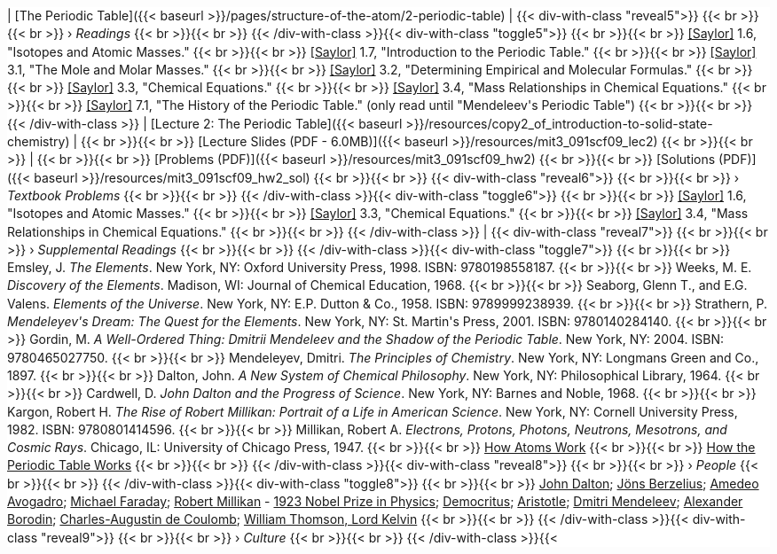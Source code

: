 | [The Periodic Table]({{< baseurl >}}/pages/structure-of-the-atom/2-periodic-table) | {{< div-with-class "reveal5">}} {{< br >}}{{< br >}} › _Readings_ {{< br >}}{{< br >}} {{< /div-with-class >}}{{< div-with-class "toggle5">}} {{< br >}}{{< br >}} [\[Saylor\]](https://saylordotorg.github.io/text_general-chemistry-principles-patterns-and-applications-v1.0/s05-06-isotopes-and-atomic-masses.html) 1.6, "Isotopes and Atomic Masses." {{< br >}}{{< br >}} [\[Saylor\]](https://saylordotorg.github.io/text_general-chemistry-principles-patterns-and-applications-v1.0/s05-07-introduction-to-the-periodic-t.html) 1.7, "Introduction to the Periodic Table." {{< br >}}{{< br >}} [\[Saylor\]](https://saylordotorg.github.io/text_general-chemistry-principles-patterns-and-applications-v1.0/s07-01-the-mole-and-molar-masses.html) 3.1, "The Mole and Molar Masses." {{< br >}}{{< br >}} [\[Saylor\]](https://saylordotorg.github.io/text_general-chemistry-principles-patterns-and-applications-v1.0/s07-02-determining-empirical-and-mole.html) 3.2, "Determining Empirical and Molecular Formulas." {{< br >}}{{< br >}} [\[Saylor\]](https://saylordotorg.github.io/text_general-chemistry-principles-patterns-and-applications-v1.0/s07-03-chemical-equations.html) 3.3, "Chemical Equations." {{< br >}}{{< br >}} [\[Saylor\]](https://saylordotorg.github.io/text_general-chemistry-principles-patterns-and-applications-v1.0/s07-04-mass-relationships-in-chemical.html) 3.4, "Mass Relationships in Chemical Equations." {{< br >}}{{< br >}} [\[Saylor\]](https://saylordotorg.github.io/text_general-chemistry-principles-patterns-and-applications-v1.0/s11-01-the-history-of-the-periodic-ta.html) 7.1, "The History of the Periodic Table." (only read until "Mendeleev's Periodic Table") {{< br >}}{{< br >}} {{< /div-with-class >}} | [Lecture 2: The Periodic Table]({{< baseurl >}}/resources/copy2_of_introduction-to-solid-state-chemistry) |  {{< br >}}{{< br >}} [Lecture Slides (PDF - 6.0MB)]({{< baseurl >}}/resources/mit3_091scf09_lec2) {{< br >}}{{< br >}}  |  {{< br >}}{{< br >}} [Problems (PDF)]({{< baseurl >}}/resources/mit3_091scf09_hw2) {{< br >}}{{< br >}} [Solutions (PDF)]({{< baseurl >}}/resources/mit3_091scf09_hw2_sol) {{< br >}}{{< br >}} {{< div-with-class "reveal6">}} {{< br >}}{{< br >}} › _Textbook Problems_ {{< br >}}{{< br >}} {{< /div-with-class >}}{{< div-with-class "toggle6">}} {{< br >}}{{< br >}} [\[Saylor\]](https://saylordotorg.github.io/text_general-chemistry-principles-patterns-and-applications-v1.0/s05-06-isotopes-and-atomic-masses.html) 1.6, "Isotopes and Atomic Masses." {{< br >}}{{< br >}} [\[Saylor\]](https://saylordotorg.github.io/text_general-chemistry-principles-patterns-and-applications-v1.0/s07-03-chemical-equations.html) 3.3, "Chemical Equations." {{< br >}}{{< br >}} [\[Saylor\]](https://saylordotorg.github.io/text_general-chemistry-principles-patterns-and-applications-v1.0/s07-04-mass-relationships-in-chemical.html) 3.4, "Mass Relationships in Chemical Equations." {{< br >}}{{< br >}} {{< /div-with-class >}} | {{< div-with-class "reveal7">}} {{< br >}}{{< br >}} › _Supplemental Readings_ {{< br >}}{{< br >}} {{< /div-with-class >}}{{< div-with-class "toggle7">}} {{< br >}}{{< br >}} Emsley, J. _The Elements_. New York, NY: Oxford University Press, 1998. ISBN: 9780198558187. {{< br >}}{{< br >}} Weeks, M. E. _Discovery of the Elements_. Madison, WI: Journal of Chemical Education, 1968. {{< br >}}{{< br >}} Seaborg, Glenn T., and E.G. Valens. _Elements of the Universe_. New York, NY: E.P. Dutton & Co., 1958. ISBN: 9789999238939. {{< br >}}{{< br >}} Strathern, P. _Mendeleyev's Dream: The Quest for the Elements_. New York, NY: St. Martin's Press, 2001. ISBN: 9780140284140. {{< br >}}{{< br >}} Gordin, M. _A Well-Ordered Thing: Dmitrii Mendeleev and the Shadow of the Periodic Table_. New York, NY: 2004. ISBN: 9780465027750. {{< br >}}{{< br >}} Mendeleyev, Dmitri. _The Principles of Chemistry_. New York, NY: Longmans Green and Co., 1897. {{< br >}}{{< br >}} Dalton, John. _A New System of Chemical Philosophy_. New York, NY: Philosophical Library, 1964. {{< br >}}{{< br >}} Cardwell, D. _John Dalton and the Progress of Science_. New York, NY: Barnes and Noble, 1968. {{< br >}}{{< br >}} Kargon, Robert H. _The Rise of Robert Millikan: Portrait of a Life in American Science_. New York, NY: Cornell University Press, 1982. ISBN: 9780801414596. {{< br >}}{{< br >}} Millikan, Robert A. _Electrons, Protons, Photons, Neutrons, Mesotrons, and Cosmic Rays_. Chicago, IL: University of Chicago Press, 1947. {{< br >}}{{< br >}} [How Atoms Work](http://science.howstuffworks.com/atom.htm) {{< br >}}{{< br >}} [How the Periodic Table Works](http://science.howstuffworks.com/periodic-table.htm) {{< br >}}{{< br >}} {{< /div-with-class >}}{{< div-with-class "reveal8">}} {{< br >}}{{< br >}} › _People_ {{< br >}}{{< br >}} {{< /div-with-class >}}{{< div-with-class "toggle8">}} {{< br >}}{{< br >}} [John Dalton](http://en.wikipedia.org/wiki/John_Dalton); [Jöns Berzelius](http://en.wikipedia.org/wiki/Berzelius); [Amedeo Avogadro](http://en.wikipedia.org/wiki/Amedeo_Avogadro); [Michael Faraday](http://en.wikipedia.org/wiki/Faraday); [Robert Millikan](http://en.wikipedia.org/wiki/Robert_Andrews_Millikan) - [1923 Nobel Prize in Physics](http://nobelprize.org/nobel_prizes/physics/laureates/1923/); [Democritus](http://en.wikipedia.org/wiki/Democritus); [Aristotle](http://en.wikipedia.org/wiki/Aristotle); [Dmitri Mendeleev](http://en.wikipedia.org/wiki/Mendeleyev); [Alexander Borodin](http://en.wikipedia.org/wiki/Alexander_Borodin); [Charles-Augustin de Coulomb](http://en.wikipedia.org/wiki/Charles-Augustin_de_Coulomb); [William Thomson, Lord Kelvin](http://en.wikipedia.org/wiki/William_Thomson,_1st_Baron_Kelvin) {{< br >}}{{< br >}} {{< /div-with-class >}}{{< div-with-class "reveal9">}} {{< br >}}{{< br >}} › _Culture_ {{< br >}}{{< br >}} {{< /div-with-class >}}{{<